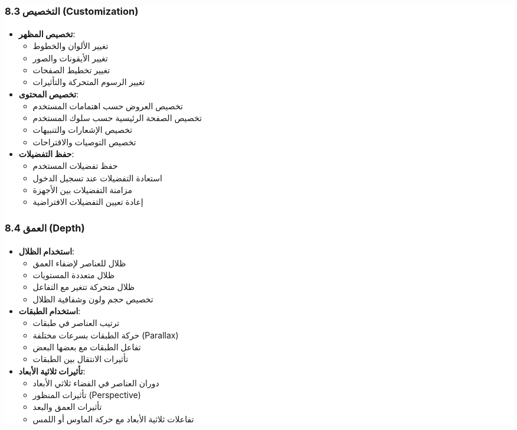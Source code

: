 ### 8.3 التخصيص (Customization)
- **تخصيص المظهر**:
  - تغيير الألوان والخطوط
  - تغيير الأيقونات والصور
  - تغيير تخطيط الصفحات
  - تغيير الرسوم المتحركة والتأثيرات
- **تخصيص المحتوى**:
  - تخصيص العروض حسب اهتمامات المستخدم
  - تخصيص الصفحة الرئيسية حسب سلوك المستخدم
  - تخصيص الإشعارات والتنبيهات
  - تخصيص التوصيات والاقتراحات
- **حفظ التفضيلات**:
  - حفظ تفضيلات المستخدم
  - استعادة التفضيلات عند تسجيل الدخول
  - مزامنة التفضيلات بين الأجهزة
  - إعادة تعيين التفضيلات الافتراضية

### 8.4 العمق (Depth)
- **استخدام الظلال**:
  - ظلال للعناصر لإضفاء العمق
  - ظلال متعددة المستويات
  - ظلال متحركة تتغير مع التفاعل
  - تخصيص حجم ولون وشفافية الظلال
- **استخدام الطبقات**:
  - ترتيب العناصر في طبقات
  - حركة الطبقات بسرعات مختلفة (Parallax)
  - تفاعل الطبقات مع بعضها البعض
  - تأثيرات الانتقال بين الطبقات
- **تأثيرات ثلاثية الأبعاد**:
  - دوران العناصر في الفضاء ثلاثي الأبعاد
  - تأثيرات المنظور (Perspective)
  - تأثيرات العمق والبعد
  - تفاعلات ثلاثية الأبعاد مع حركة الماوس أو اللمس

